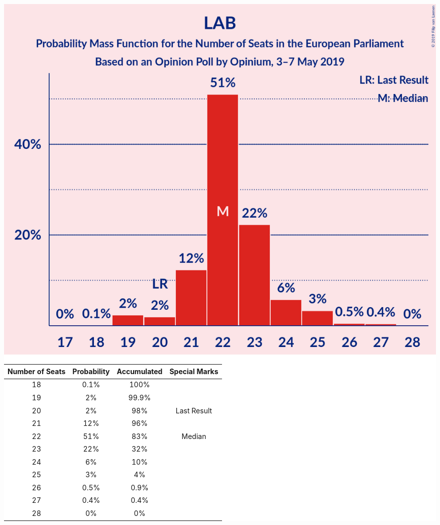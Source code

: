 ![Graph with seats probability mass function not yet produced](2019-05-07-Opinium-coalitions-seats-pmf-lab.png "Seats Probability Mass Function")

| Number of Seats | Probability | Accumulated | Special Marks |
|:---------------:|:-----------:|:-----------:|:-------------:|
| 18 | 0.1% | 100% |  |
| 19 | 2% | 99.9% |  |
| 20 | 2% | 98% | Last Result |
| 21 | 12% | 96% |  |
| 22 | 51% | 83% | Median |
| 23 | 22% | 32% |  |
| 24 | 6% | 10% |  |
| 25 | 3% | 4% |  |
| 26 | 0.5% | 0.9% |  |
| 27 | 0.4% | 0.4% |  |
| 28 | 0% | 0% |  |
